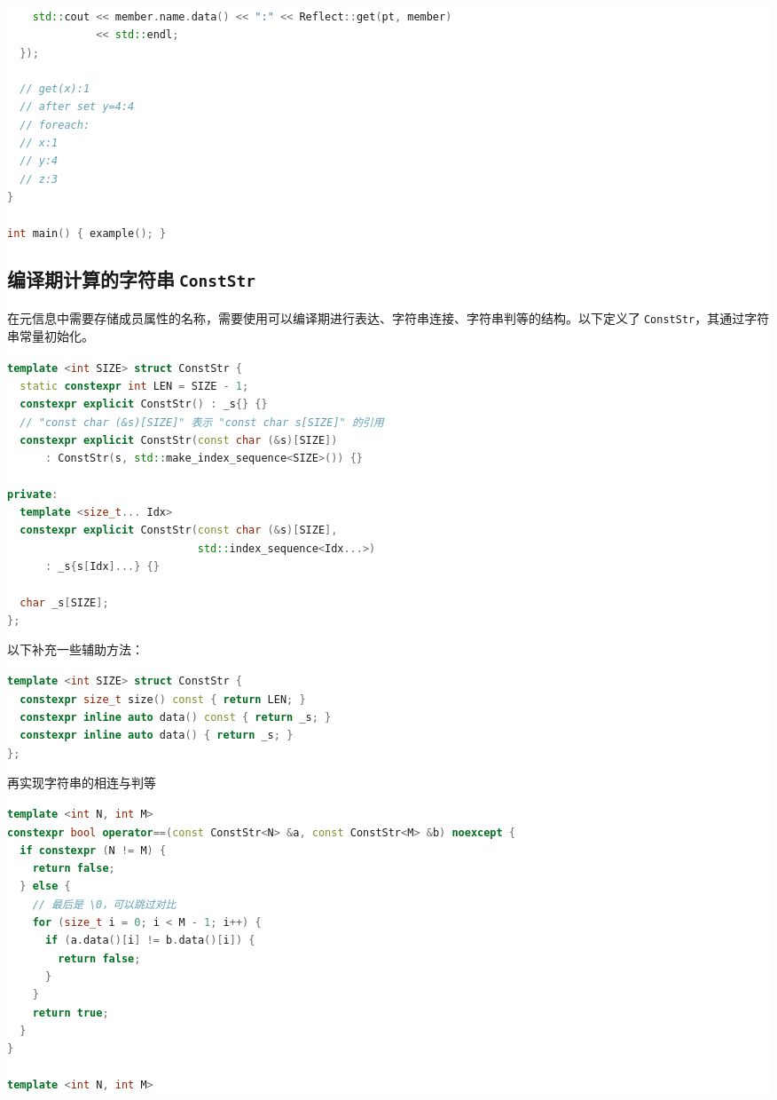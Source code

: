 ```cpp
    std::cout << member.name.data() << ":" << Reflect::get(pt, member)
              << std::endl;
  });

  // get(x):1
  // after set y=4:4
  // foreach:
  // x:1
  // y:4
  // z:3
}

int main() { example(); }
```

## 编译期计算的字符串 `ConstStr`

在元信息中需要存储成员属性的名称，需要使用可以编译期进行表达、字符串连接、字符串判等的结构。以下定义了 `ConstStr`，其通过字符串常量初始化。

```cpp
template <int SIZE> struct ConstStr {
  static constexpr int LEN = SIZE - 1;
  constexpr explicit ConstStr() : _s{} {}
  // "const char (&s)[SIZE]" 表示 "const char s[SIZE]" 的引用
  constexpr explicit ConstStr(const char (&s)[SIZE])
      : ConstStr(s, std::make_index_sequence<SIZE>()) {}

private:
  template <size_t... Idx>
  constexpr explicit ConstStr(const char (&s)[SIZE],
                              std::index_sequence<Idx...>)
      : _s{s[Idx]...} {}

  char _s[SIZE];
};
```

以下补充一些辅助方法：

```cpp
template <int SIZE> struct ConstStr {
  constexpr size_t size() const { return LEN; }
  constexpr inline auto data() const { return _s; }
  constexpr inline auto data() { return _s; }
};
```

再实现字符串的相连与判等

```cpp
template <int N, int M>
constexpr bool operator==(const ConstStr<N> &a, const ConstStr<M> &b) noexcept {
  if constexpr (N != M) {
    return false;
  } else {
    // 最后是 \0，可以跳过对比
    for (size_t i = 0; i < M - 1; i++) {
      if (a.data()[i] != b.data()[i]) {
        return false;
      }
    }
    return true;
  }
}

template <int N, int M>
```
